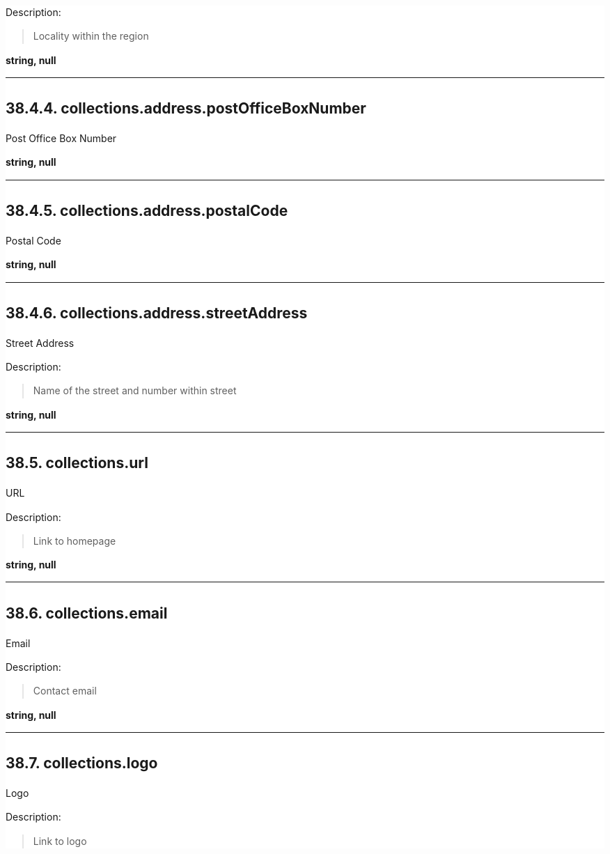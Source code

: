 Description:
> Locality within the region  

**string, null**

---
## 38.4.4. collections.address.postOfficeBoxNumber
Post Office Box Number  

**string, null**

---
## 38.4.5. collections.address.postalCode
Postal Code  

**string, null**

---
## 38.4.6. collections.address.streetAddress
Street Address  

Description:
> Name of the street and number within street  

**string, null**

---
## 38.5. collections.url
URL  

Description:
> Link to homepage  

**string, null**

---
## 38.6. collections.email
Email  

Description:
> Contact email  

**string, null**

---
## 38.7. collections.logo
Logo  

Description:
> Link to logo  
